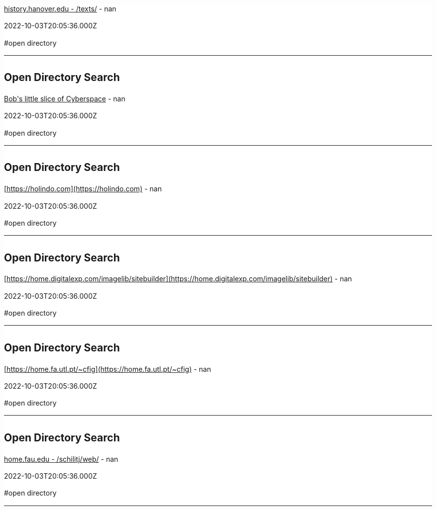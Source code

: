 [history.hanover.edu - /texts/](https://history.hanover.edu/texts) - nan

2022-10-03T20:05:36.000Z

#open directory

---

## Open Directory Search

[Bob's little slice of Cyberspace](https://hk-soft.net) - nan

2022-10-03T20:05:36.000Z

#open directory

---

## Open Directory Search

[https://holindo.com](https://holindo.com) - nan

2022-10-03T20:05:36.000Z

#open directory

---

## Open Directory Search

[https://home.digitalexp.com/imagelib/sitebuilder](https://home.digitalexp.com/imagelib/sitebuilder) - nan

2022-10-03T20:05:36.000Z

#open directory

---

## Open Directory Search

[https://home.fa.utl.pt/~cfig](https://home.fa.utl.pt/~cfig) - nan

2022-10-03T20:05:36.000Z

#open directory

---

## Open Directory Search

[home.fau.edu - /schilitj/web/](https://home.fau.edu/schilitj/web) - nan

2022-10-03T20:05:36.000Z

#open directory

---